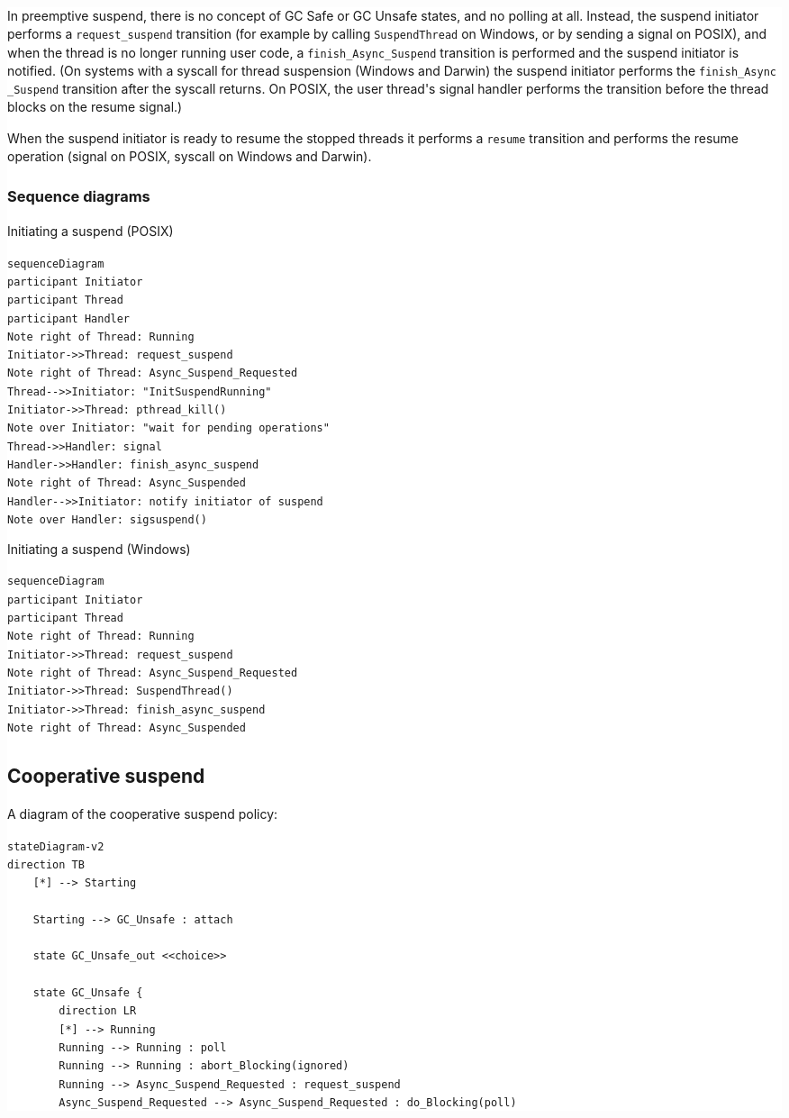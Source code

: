 In preemptive suspend, there is no concept of GC Safe or GC Unsafe states, and no polling at all.  Instead, the suspend initiator performs a `request_suspend` transition (for example by calling `SuspendThread` on Windows, or by sending a signal on POSIX), and when the thread is no longer running user code, a `finish_Async_Suspend` transition is performed and the suspend initiator is notified.  (On systems with a syscall for thread suspension (Windows and Darwin) the suspend initiator performs the `finish_Async_Suspend` transition after the syscall returns.  On POSIX, the user thread's signal handler performs the transition before the thread blocks on the resume signal.)

When the suspend initiator is ready to resume the stopped threads it performs a `resume` transition and performs the resume operation (signal on POSIX, syscall on Windows and Darwin).

### Sequence diagrams

Initiating a suspend (POSIX)

```mermaid
sequenceDiagram
participant Initiator
participant Thread
participant Handler
Note right of Thread: Running
Initiator->>Thread: request_suspend
Note right of Thread: Async_Suspend_Requested
Thread-->>Initiator: "InitSuspendRunning"
Initiator->>Thread: pthread_kill()
Note over Initiator: "wait for pending operations"
Thread->>Handler: signal
Handler->>Handler: finish_async_suspend
Note right of Thread: Async_Suspended
Handler-->>Initiator: notify initiator of suspend
Note over Handler: sigsuspend()
```

Initiating a suspend (Windows)

```mermaid
sequenceDiagram
participant Initiator
participant Thread
Note right of Thread: Running
Initiator->>Thread: request_suspend
Note right of Thread: Async_Suspend_Requested
Initiator->>Thread: SuspendThread()
Initiator->>Thread: finish_async_suspend
Note right of Thread: Async_Suspended
```

## Cooperative suspend

A diagram of the cooperative suspend policy:

```mermaid
stateDiagram-v2
direction TB
    [*] --> Starting

    Starting --> GC_Unsafe : attach
    
    state GC_Unsafe_out <<choice>>

    state GC_Unsafe {
        direction LR
        [*] --> Running
        Running --> Running : poll
        Running --> Running : abort_Blocking(ignored)
        Running --> Async_Suspend_Requested : request_suspend
        Async_Suspend_Requested --> Async_Suspend_Requested : do_Blocking(poll)
```